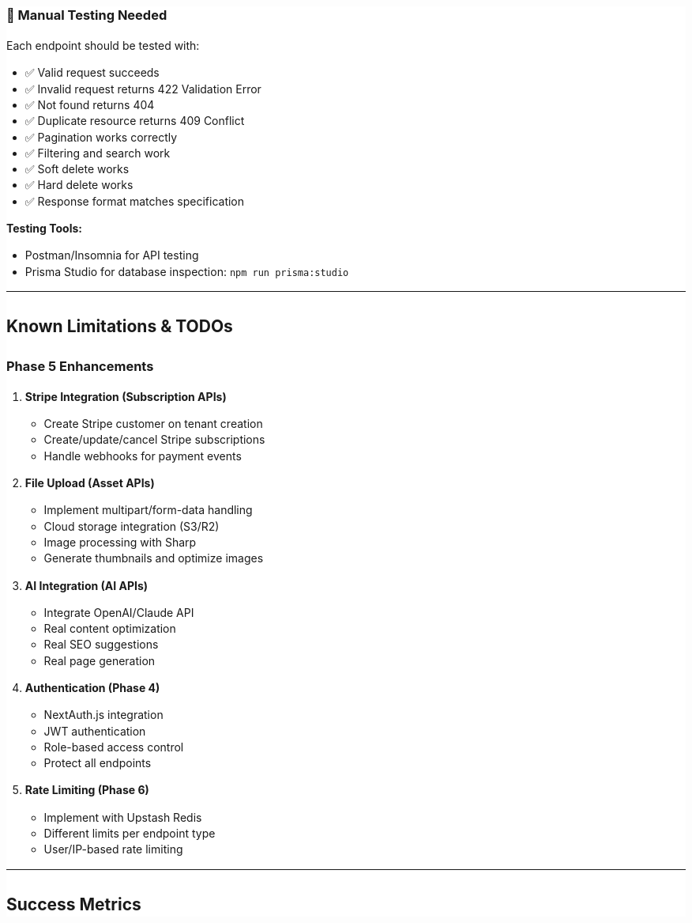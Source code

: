 ### 🔄 Manual Testing Needed

Each endpoint should be tested with:
- ✅ Valid request succeeds
- ✅ Invalid request returns 422 Validation Error
- ✅ Not found returns 404
- ✅ Duplicate resource returns 409 Conflict
- ✅ Pagination works correctly
- ✅ Filtering and search work
- ✅ Soft delete works
- ✅ Hard delete works
- ✅ Response format matches specification

**Testing Tools:**
- Postman/Insomnia for API testing
- Prisma Studio for database inspection: `npm run prisma:studio`

---

## Known Limitations & TODOs

### Phase 5 Enhancements

1. **Stripe Integration (Subscription APIs)**
   - Create Stripe customer on tenant creation
   - Create/update/cancel Stripe subscriptions
   - Handle webhooks for payment events

2. **File Upload (Asset APIs)**
   - Implement multipart/form-data handling
   - Cloud storage integration (S3/R2)
   - Image processing with Sharp
   - Generate thumbnails and optimize images

3. **AI Integration (AI APIs)**
   - Integrate OpenAI/Claude API
   - Real content optimization
   - Real SEO suggestions
   - Real page generation

4. **Authentication (Phase 4)**
   - NextAuth.js integration
   - JWT authentication
   - Role-based access control
   - Protect all endpoints

5. **Rate Limiting (Phase 6)**
   - Implement with Upstash Redis
   - Different limits per endpoint type
   - User/IP-based rate limiting

---

## Success Metrics

